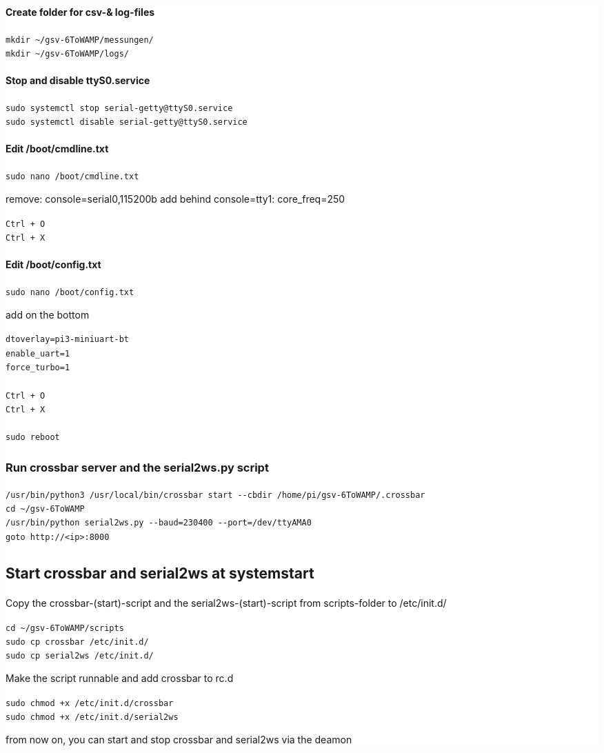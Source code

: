 #### Create folder for csv-& log-files
	mkdir ~/gsv-6ToWAMP/messungen/
	mkdir ~/gsv-6ToWAMP/logs/

#### Stop and disable ttyS0.service

	sudo systemctl stop serial-getty@ttyS0.service
	sudo systemctl disable serial-getty@ttyS0.service

#### Edit /boot/cmdline.txt

	sudo nano /boot/cmdline.txt

remove: console=serial0,115200b 
add behind console=tty1: core_freq=250

	Ctrl + O
	Ctrl + X

#### Edit /boot/config.txt

	sudo nano /boot/config.txt

add on the bottom

	dtoverlay=pi3-miniuart-bt
	enable_uart=1
	force_turbo=1

	Ctrl + O
	Ctrl + X

	sudo reboot



### Run crossbar server and the serial2ws.py script
	/usr/bin/python3 /usr/local/bin/crossbar start --cbdir /home/pi/gsv-6ToWAMP/.crossbar
	cd ~/gsv-6ToWAMP
	/usr/bin/python serial2ws.py --baud=230400 --port=/dev/ttyAMA0
	goto http://<ip>:8000

## Start crossbar and serial2ws at systemstart
Copy the crossbar-(start)-script and the serial2ws-(start)-script from scripts-folder to /etc/init.d/

	cd ~/gsv-6ToWAMP/scripts
	sudo cp crossbar /etc/init.d/
	sudo cp serial2ws /etc/init.d/
	
Make the script runnable and add crossbar to rc.d

	sudo chmod +x /etc/init.d/crossbar
	sudo chmod +x /etc/init.d/serial2ws
	
from now on, you can start and stop crossbar and serial2ws via the deamon
